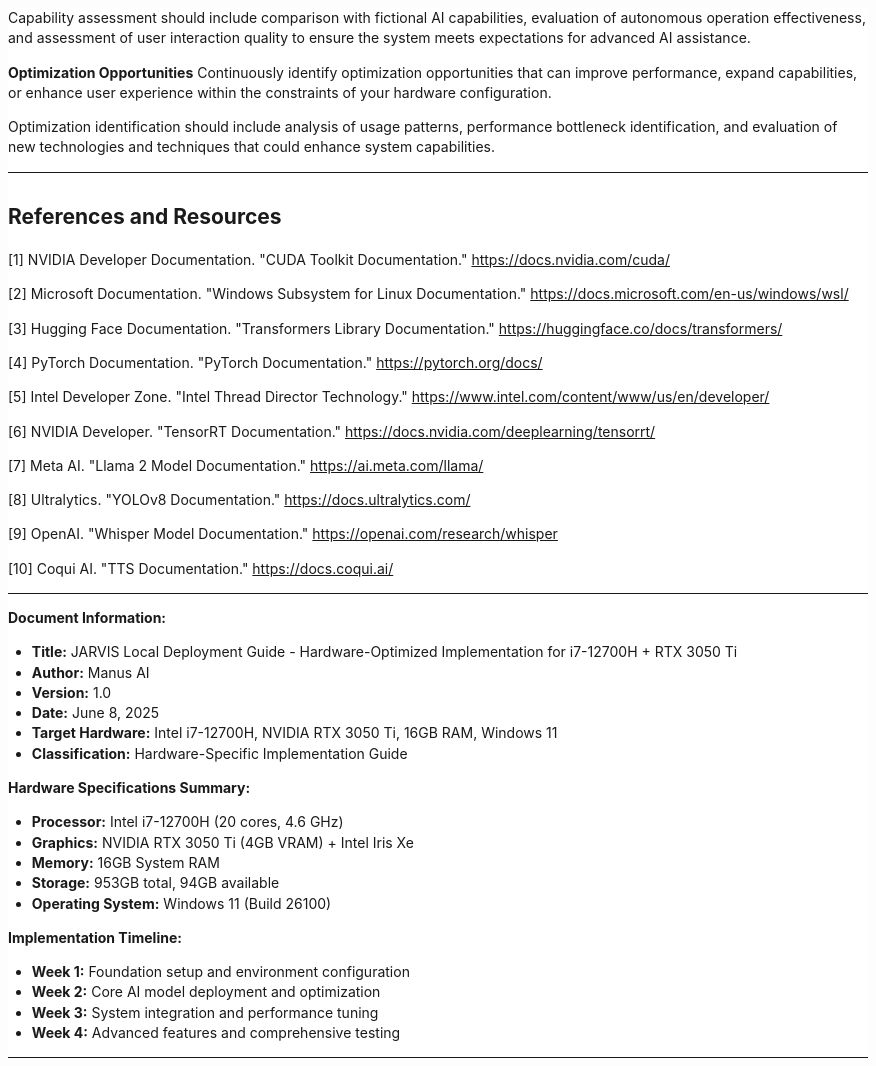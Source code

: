 Capability assessment should include comparison with fictional AI capabilities, evaluation of autonomous operation effectiveness, and assessment of user interaction quality to ensure the system meets expectations for advanced AI assistance.

**Optimization Opportunities**
Continuously identify optimization opportunities that can improve performance, expand capabilities, or enhance user experience within the constraints of your hardware configuration.

Optimization identification should include analysis of usage patterns, performance bottleneck identification, and evaluation of new technologies and techniques that could enhance system capabilities.

---

## References and Resources

[1] NVIDIA Developer Documentation. "CUDA Toolkit Documentation." https://docs.nvidia.com/cuda/

[2] Microsoft Documentation. "Windows Subsystem for Linux Documentation." https://docs.microsoft.com/en-us/windows/wsl/

[3] Hugging Face Documentation. "Transformers Library Documentation." https://huggingface.co/docs/transformers/

[4] PyTorch Documentation. "PyTorch Documentation." https://pytorch.org/docs/

[5] Intel Developer Zone. "Intel Thread Director Technology." https://www.intel.com/content/www/us/en/developer/

[6] NVIDIA Developer. "TensorRT Documentation." https://docs.nvidia.com/deeplearning/tensorrt/

[7] Meta AI. "Llama 2 Model Documentation." https://ai.meta.com/llama/

[8] Ultralytics. "YOLOv8 Documentation." https://docs.ultralytics.com/

[9] OpenAI. "Whisper Model Documentation." https://openai.com/research/whisper

[10] Coqui AI. "TTS Documentation." https://docs.coqui.ai/

---

**Document Information:**
- **Title:** JARVIS Local Deployment Guide - Hardware-Optimized Implementation for i7-12700H + RTX 3050 Ti
- **Author:** Manus AI
- **Version:** 1.0
- **Date:** June 8, 2025
- **Target Hardware:** Intel i7-12700H, NVIDIA RTX 3050 Ti, 16GB RAM, Windows 11
- **Classification:** Hardware-Specific Implementation Guide

**Hardware Specifications Summary:**
- **Processor:** Intel i7-12700H (20 cores, 4.6 GHz)
- **Graphics:** NVIDIA RTX 3050 Ti (4GB VRAM) + Intel Iris Xe
- **Memory:** 16GB System RAM
- **Storage:** 953GB total, 94GB available
- **Operating System:** Windows 11 (Build 26100)

**Implementation Timeline:**
- **Week 1:** Foundation setup and environment configuration
- **Week 2:** Core AI model deployment and optimization
- **Week 3:** System integration and performance tuning
- **Week 4:** Advanced features and comprehensive testing

---